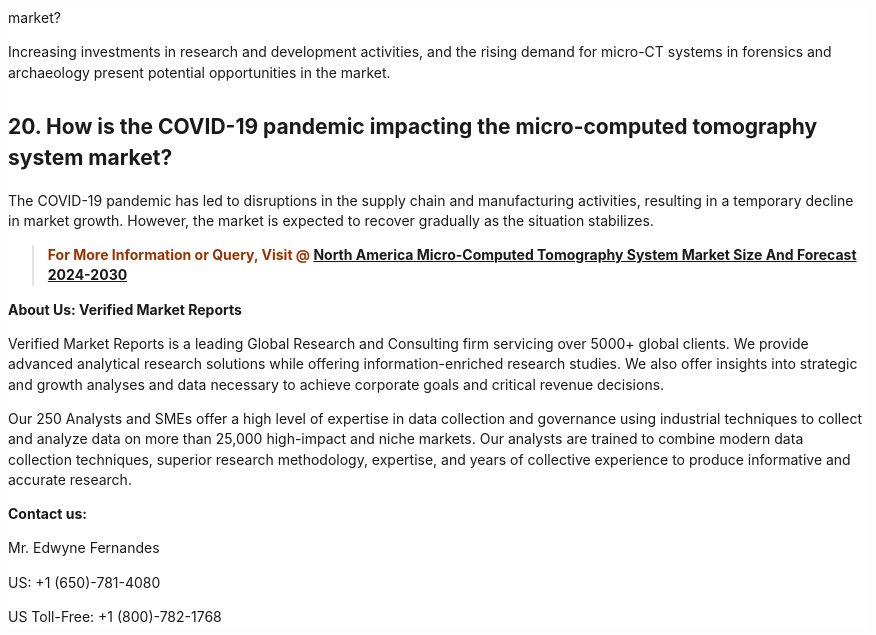 market?</div><div></h2><p>Increasing investments in research and development activities, and the rising demand for micro-CT systems in forensics and archaeology present potential opportunities in the market.</p><h2>20. How is the COVID-19 pandemic impacting the micro-computed tomography system market?</div><div></h2><p>The COVID-19 pandemic has led to disruptions in the supply chain and manufacturing activities, resulting in a temporary decline in market growth. However, the market is expected to recover gradually as the situation stabilizes.</p></body></html></p><blockquote><p><span style="color: #993300;"><strong>For More Information or Query, Visit @ <a href="https://www.verifiedmarketreports.com/product/micro-computed-tomography-system-market/">North America Micro-Computed Tomography System Market Size And Forecast 2024-2030</a></strong></span></p></blockquote><p><strong>About Us: Verified Market Reports</strong></p><p>Verified Market Reports is a leading Global Research and Consulting firm servicing over 5000+ global clients. We provide advanced analytical research solutions while offering information-enriched research studies. We also offer insights into strategic and growth analyses and data necessary to achieve corporate goals and critical revenue decisions.</p><p>Our 250 Analysts and SMEs offer a high level of expertise in data collection and governance using industrial techniques to collect and analyze data on more than 25,000 high-impact and niche markets. Our analysts are trained to combine modern data collection techniques, superior research methodology, expertise, and years of collective experience to produce informative and accurate research.</p><p><strong>Contact us:</strong></p><p>Mr. Edwyne Fernandes</p><p>US: +1 (650)-781-4080</p><p>US Toll-Free: +1 (800)-782-1768</p>
